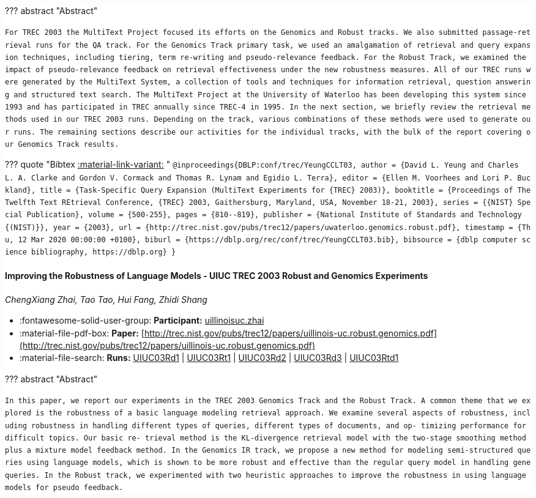 ??? abstract "Abstract"
	
	For TREC 2003 the MultiText Project focused its efforts on the Genomics and Robust tracks. We also submitted passage-retrieval runs for the QA track. For the Genomics Track primary task, we used an amalgamation of retrieval and query expansion techniques, including tiering, term re-writing and pseudo-relevance feedback. For the Robust Track, we examined the impact of pseudo-relevance feedback on retrieval effectiveness under the new robustness measures. All of our TREC runs were generated by the MultiText System, a collection of tools and techniques for information retrieval, question answering and structured text search. The MultiText Project at the University of Waterloo has been developing this system since 1993 and has participated in TREC annually since TREC-4 in 1995. In the next section, we briefly review the retrieval methods used in our TREC 2003 runs. Depending on the track, various combinations of these methods were used to generate our runs. The remaining sections describe our activities for the individual tracks, with the bulk of the report covering our Genomics Track results.
	

??? quote "Bibtex [:material-link-variant:](https://dblp.org/rec/conf/trec/YeungCCLT03.bib) "
	```
	@inproceedings{DBLP:conf/trec/YeungCCLT03,
		author = {David L. Yeung and Charles L. A. Clarke and Gordon V. Cormack and Thomas R. Lynam and Egidio L. Terra},
		editor = {Ellen M. Voorhees and Lori P. Buckland},
		title = {Task-Specific Query Expansion (MultiText Experiments for {TREC} 2003)},
		booktitle = {Proceedings of The Twelfth Text REtrieval Conference, {TREC} 2003, Gaithersburg, Maryland, USA, November 18-21, 2003},
		series = {{NIST} Special Publication},
		volume = {500-255},
		pages = {810--819},
		publisher = {National Institute of Standards and Technology {(NIST)}},
		year = {2003},
		url = {http://trec.nist.gov/pubs/trec12/papers/uwaterloo.genomics.robust.pdf},
		timestamp = {Thu, 12 Mar 2020 00:00:00 +0100},
		biburl = {https://dblp.org/rec/conf/trec/YeungCCLT03.bib},
		bibsource = {dblp computer science bibliography, https://dblp.org}
	}
	```

#### Improving the Robustness of Language Models - UIUC TREC 2003 Robust  and Genomics Experiments

_ChengXiang Zhai, Tao Tao, Hui Fang, Zhidi Shang_

- :fontawesome-solid-user-group: **Participant:** [uillinoisuc.zhai](./participants.md#uillinoisuc.zhai)
- :material-file-pdf-box: **Paper:** [http://trec.nist.gov/pubs/trec12/papers/uillinois-uc.robust.genomics.pdf](http://trec.nist.gov/pubs/trec12/papers/uillinois-uc.robust.genomics.pdf)
- :material-file-search: **Runs:** [UIUC03Rd1](./runs.md#uiuc03rd1) | [UIUC03Rt1](./runs.md#uiuc03rt1) | [UIUC03Rd2](./runs.md#uiuc03rd2) | [UIUC03Rd3](./runs.md#uiuc03rd3) | [UIUC03Rtd1](./runs.md#uiuc03rtd1)

??? abstract "Abstract"
	
	In this paper, we report our experiments in the TREC 2003 Genomics Track and the Robust Track. A common theme that we explored is the robustness of a basic language modeling retrieval approach. We examine several aspects of robustness, including robustness in handling different types of queries, different types of documents, and op- timizing performance for difficult topics. Our basic re- trieval method is the KL-divergence retrieval model with the two-stage smoothing method plus a mixture model feedback method. In the Genomics IR track, we propose a new method for modeling semi-structured queries using language models, which is shown to be more robust and effective than the regular query model in handling gene queries. In the Robust track, we experimented with two heuristic approaches to improve the robustness in using language models for pseudo feedback.
	